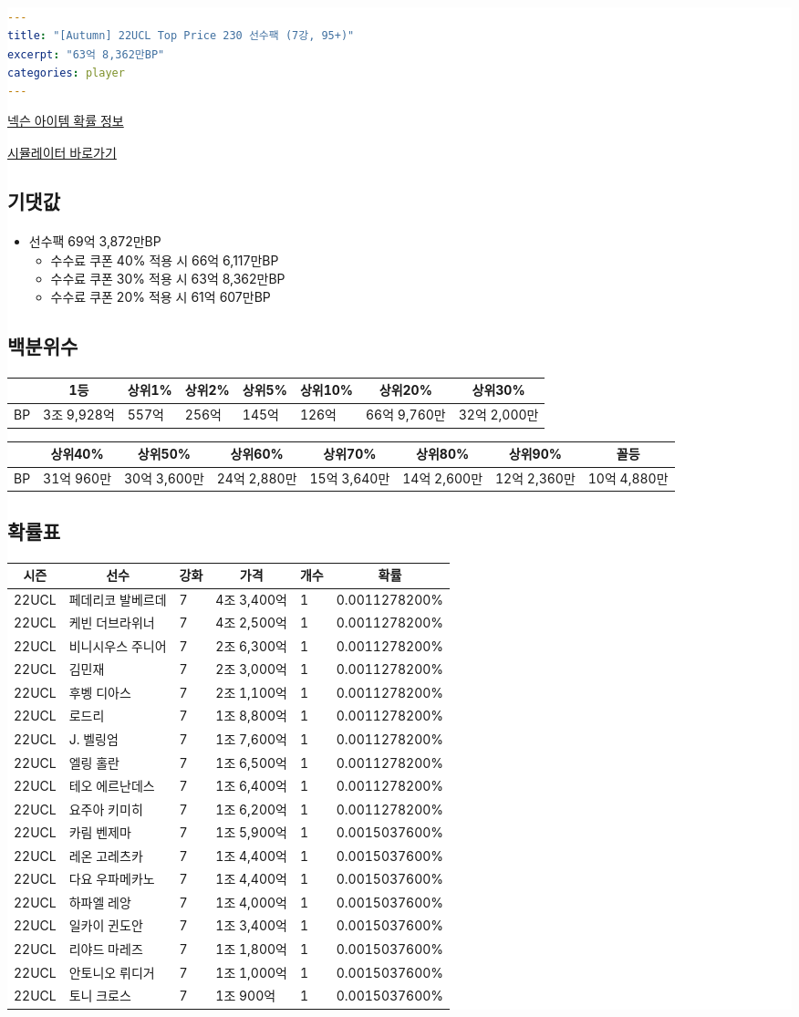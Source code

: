 ```yaml
---
title: "[Autumn] 22UCL Top Price 230 선수팩 (7강, 95+)"
excerpt: "63억 8,362만BP"
categories: player
---
```

[넥슨 아이템 확률 정보](http://iteminfo.nexon.com/probability/fco?sn=7686)

[시뮬레이터 바로가기](/simulator/7686)
## 기댓값
- 선수팩 69억 3,872만BP
  - 수수료 쿠폰 40% 적용 시 66억 6,117만BP
  - 수수료 쿠폰 30% 적용 시 63억 8,362만BP
  - 수수료 쿠폰 20% 적용 시 61억 607만BP


## 백분위수

||1등|상위1%|상위2%|상위5%|상위10%|상위20%|상위30%|
|---|---|---|---|---|---|---|---|
|BP|3조 9,928억|557억|256억|145억|126억|66억 9,760만|32억 2,000만|

||상위40%|상위50%|상위60%|상위70%|상위80%|상위90%|꼴등|
|---|---|---|---|---|---|---|---|
|BP|31억 960만|30억 3,600만|24억 2,880만|15억 3,640만|14억 2,600만|12억 2,360만|10억 4,880만|


## 확률표

|시즌|선수|강화|가격|개수|확률|
|---|---|---|---|---|---|
|22UCL|페데리코 발베르데|7|4조 3,400억|1|0.0011278200%|
|22UCL|케빈 더브라위너|7|4조 2,500억|1|0.0011278200%|
|22UCL|비니시우스 주니어|7|2조 6,300억|1|0.0011278200%|
|22UCL|김민재|7|2조 3,000억|1|0.0011278200%|
|22UCL|후벵 디아스|7|2조 1,100억|1|0.0011278200%|
|22UCL|로드리|7|1조 8,800억|1|0.0011278200%|
|22UCL|J. 벨링엄|7|1조 7,600억|1|0.0011278200%|
|22UCL|엘링 홀란|7|1조 6,500억|1|0.0011278200%|
|22UCL|테오 에르난데스|7|1조 6,400억|1|0.0011278200%|
|22UCL|요주아 키미히|7|1조 6,200억|1|0.0011278200%|
|22UCL|카림 벤제마|7|1조 5,900억|1|0.0015037600%|
|22UCL|레온 고레츠카|7|1조 4,400억|1|0.0015037600%|
|22UCL|다요 우파메카노|7|1조 4,400억|1|0.0015037600%|
|22UCL|하파엘 레앙|7|1조 4,000억|1|0.0015037600%|
|22UCL|일카이 귄도안|7|1조 3,400억|1|0.0015037600%|
|22UCL|리야드 마레즈|7|1조 1,800억|1|0.0015037600%|
|22UCL|안토니오 뤼디거|7|1조 1,000억|1|0.0015037600%|
|22UCL|토니 크로스|7|1조 900억|1|0.0015037600%|